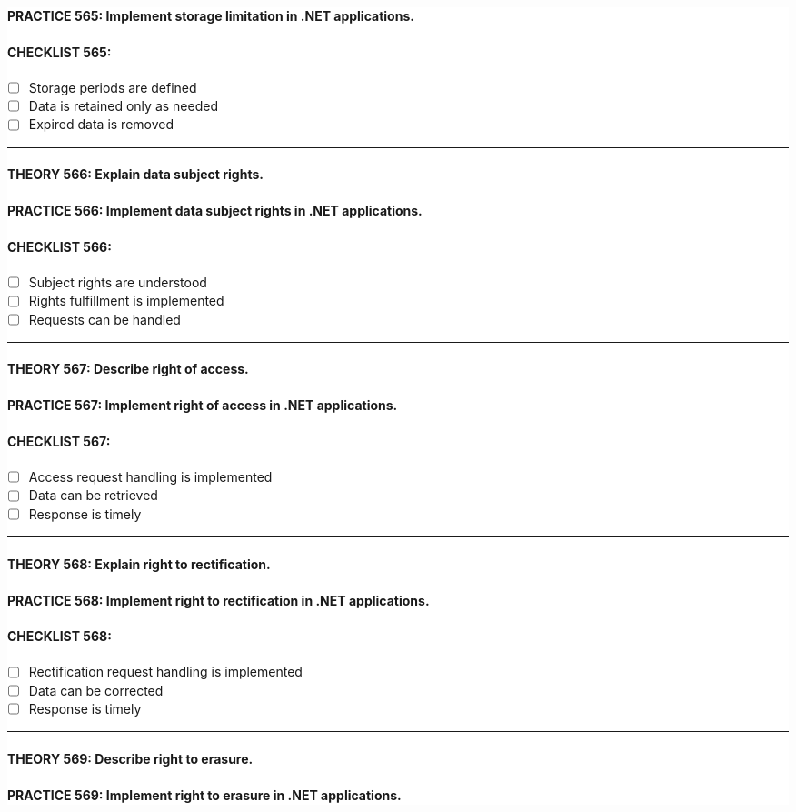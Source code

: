 #### PRACTICE 565: Implement storage limitation in .NET applications.

#### CHECKLIST 565:

- [ ] Storage periods are defined
- [ ] Data is retained only as needed
- [ ] Expired data is removed

---

#### THEORY 566: Explain data subject rights.

#### PRACTICE 566: Implement data subject rights in .NET applications.

#### CHECKLIST 566:

- [ ] Subject rights are understood
- [ ] Rights fulfillment is implemented
- [ ] Requests can be handled

---

#### THEORY 567: Describe right of access.

#### PRACTICE 567: Implement right of access in .NET applications.

#### CHECKLIST 567:

- [ ] Access request handling is implemented
- [ ] Data can be retrieved
- [ ] Response is timely

---

#### THEORY 568: Explain right to rectification.

#### PRACTICE 568: Implement right to rectification in .NET applications.

#### CHECKLIST 568:

- [ ] Rectification request handling is implemented
- [ ] Data can be corrected
- [ ] Response is timely

---

#### THEORY 569: Describe right to erasure.

#### PRACTICE 569: Implement right to erasure in .NET applications.
